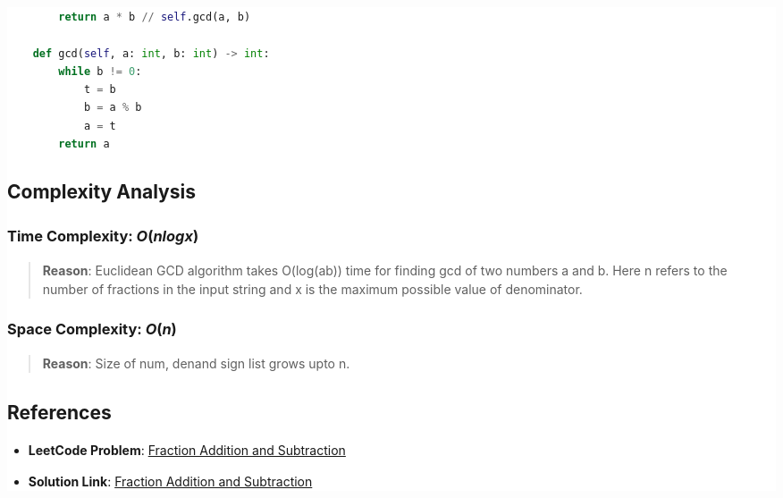 ```python
        return a * b // self.gcd(a, b)
    
    def gcd(self, a: int, b: int) -> int:
        while b != 0:
            t = b
            b = a % b
            a = t
        return a
```
</TabItem>
</Tabs>

## Complexity Analysis

### Time Complexity: $O(nlogx)$

> **Reason**: Euclidean GCD algorithm takes O(log⁡(ab)) time for finding gcd of two numbers a and b. Here n refers to the number of fractions in the input string and x is the maximum possible value of denominator.

### Space Complexity: $O(n)$

> **Reason**: Size of num, denand sign list grows upto n.

## References

- **LeetCode Problem**: [Fraction Addition and Subtraction](https://leetcode.com/problems/fraction-addition-and-subtraction/description/)

- **Solution Link**: [Fraction Addition and Subtraction](https://leetcode.com/problems/fraction-addition-and-subtraction/solutions/)
